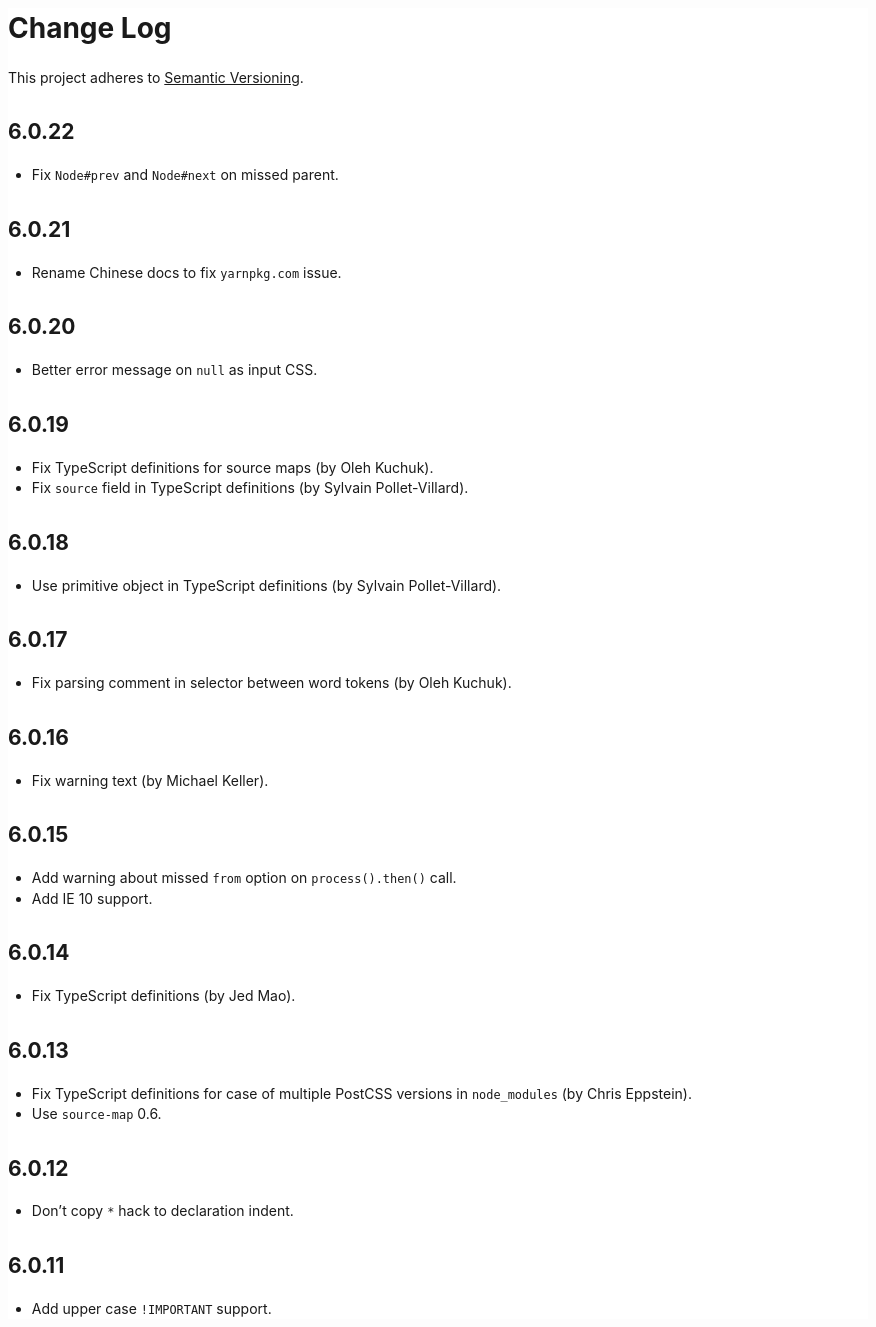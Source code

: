 # Change Log
This project adheres to [Semantic Versioning](http://semver.org/).

## 6.0.22
* Fix `Node#prev` and `Node#next` on missed parent.

## 6.0.21
* Rename Chinese docs to fix `yarnpkg.com` issue.

## 6.0.20
* Better error message on `null` as input CSS.

## 6.0.19
* Fix TypeScript definitions for source maps (by Oleh Kuchuk).
* Fix `source` field in TypeScript definitions (by Sylvain Pollet-Villard).

## 6.0.18
* Use primitive object in TypeScript definitions (by Sylvain Pollet-Villard).

## 6.0.17
* Fix parsing comment in selector between word tokens (by Oleh Kuchuk).

## 6.0.16
* Fix warning text (by Michael Keller).

## 6.0.15
* Add warning about missed `from` option on `process().then()` call.
* Add IE 10 support.

## 6.0.14
* Fix TypeScript definitions (by Jed Mao).

## 6.0.13
* Fix TypeScript definitions for case of multiple PostCSS versions
  in `node_modules` (by Chris Eppstein).
* Use `source-map` 0.6.

## 6.0.12
* Don’t copy `*` hack to declaration indent.

## 6.0.11
* Add upper case `!IMPORTANT` support.
